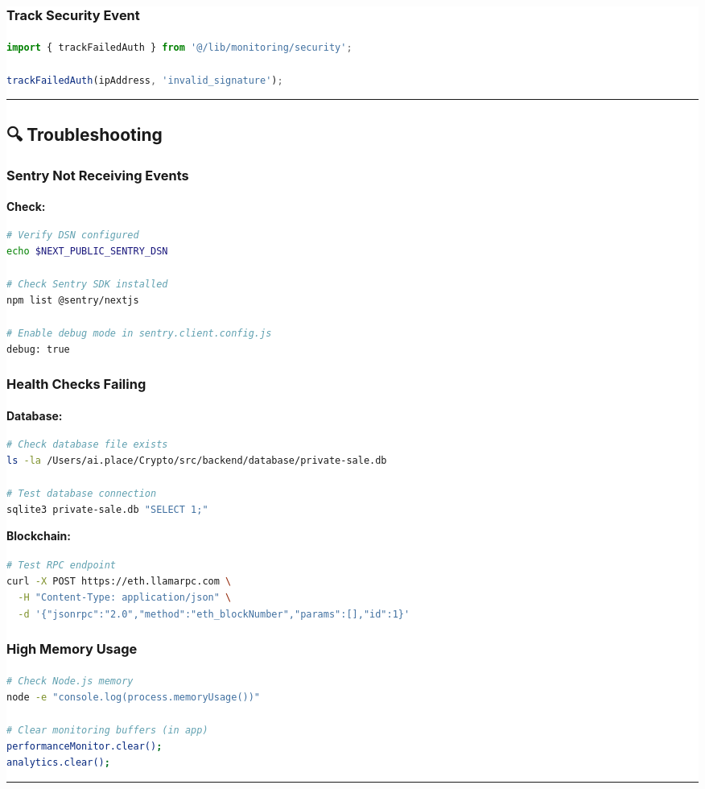 ### Track Security Event
```typescript
import { trackFailedAuth } from '@/lib/monitoring/security';

trackFailedAuth(ipAddress, 'invalid_signature');
```

---

## 🔍 Troubleshooting

### Sentry Not Receiving Events

**Check:**
```bash
# Verify DSN configured
echo $NEXT_PUBLIC_SENTRY_DSN

# Check Sentry SDK installed
npm list @sentry/nextjs

# Enable debug mode in sentry.client.config.js
debug: true
```

### Health Checks Failing

**Database:**
```bash
# Check database file exists
ls -la /Users/ai.place/Crypto/src/backend/database/private-sale.db

# Test database connection
sqlite3 private-sale.db "SELECT 1;"
```

**Blockchain:**
```bash
# Test RPC endpoint
curl -X POST https://eth.llamarpc.com \
  -H "Content-Type: application/json" \
  -d '{"jsonrpc":"2.0","method":"eth_blockNumber","params":[],"id":1}'
```

### High Memory Usage

```bash
# Check Node.js memory
node -e "console.log(process.memoryUsage())"

# Clear monitoring buffers (in app)
performanceMonitor.clear();
analytics.clear();
```

---
